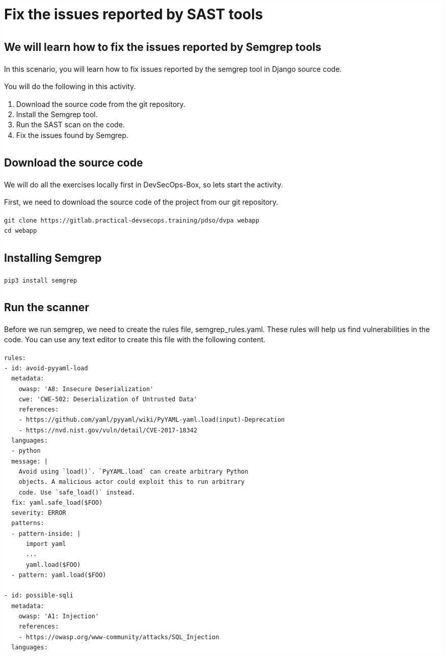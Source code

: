 Fix the issues reported by SAST tools
============================================================================

We will learn how to fix the issues reported by Semgrep tools
--------------------------------------------------------------------------------

In this scenario, you will learn how to fix issues reported by the semgrep tool in Django source code.

You will do the following in this activity.
1. Download the source code from the git repository.
2. Install the Semgrep tool.
3. Run the SAST scan on the code.
4. Fix the issues found by Semgrep.

Download the source code
----------
We will do all the exercises locally first in DevSecOps-Box, so lets start the activity.

First, we need to download the source code of the project from our git repository.

```
git clone https://gitlab.practical-devsecops.training/pdso/dvpa webapp
cd webapp
```

Installing Semgrep
----------
```
pip3 install semgrep
```

Run the scanner
----------
Before we run semgrep, we need to create the rules file, semgrep_rules.yaml. These rules will help us find vulnerabilities in the code. You can use any text editor to create this file with the following content.

```
rules:
- id: avoid-pyyaml-load
  metadata:
    owasp: 'A8: Insecure Deserialization'
    cwe: 'CWE-502: Deserialization of Untrusted Data'
    references:
    - https://github.com/yaml/pyyaml/wiki/PyYAML-yaml.load(input)-Deprecation
    - https://nvd.nist.gov/vuln/detail/CVE-2017-18342
  languages:
  - python
  message: |
    Avoid using `load()`. `PyYAML.load` can create arbitrary Python
    objects. A malicious actor could exploit this to run arbitrary
    code. Use `safe_load()` instead.
  fix: yaml.safe_load($FOO)
  severity: ERROR
  patterns:
  - pattern-inside: |
      import yaml
      ...
      yaml.load($FOO)
  - pattern: yaml.load($FOO)

- id: possible-sqli
  metadata:
    owasp: 'A1: Injection'
    references:
    - https://owasp.org/www-community/attacks/SQL_Injection
  languages:
```
